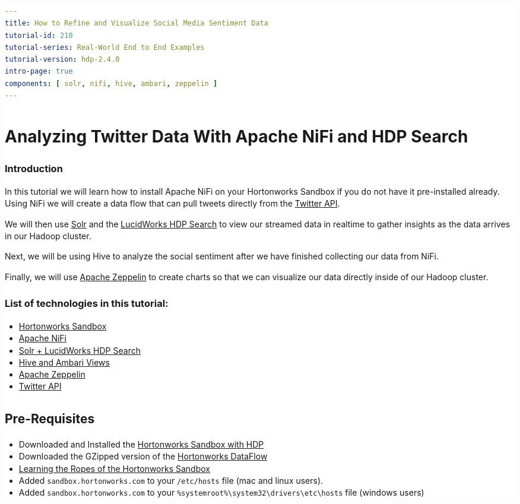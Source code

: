 ```yaml
---
title: How to Refine and Visualize Social Media Sentiment Data
tutorial-id: 210
tutorial-series: Real-World End to End Examples
tutorial-version: hdp-2.4.0
intro-page: true
components: [ solr, nifi, hive, ambari, zeppelin ]
---
```



# Analyzing Twitter Data With Apache NiFi and HDP Search

### Introduction

In this tutorial we will learn how to install Apache NiFi on your Hortonworks Sandbox if you do not have it pre-installed already. Using NiFi we will create a data flow that can pull tweets directly from the [Twitter API](https://dev.twitter.com/overview/documentation).

We will then use [Solr](http://hortonworks.com/hadoop/solr/) and the [LucidWorks HDP Search](http://hortonworks.com/press-releases/hortonworks-partners-lucidworks-bring-search-big-data/) to view our streamed data in realtime to gather insights as the data arrives in our Hadoop cluster.

Next, we will be using Hive to analyze the social sentiment after we have finished collecting our data from NiFi.

Finally, we will use [Apache Zeppelin](http://hortonworks.com/hadoop/zeppelin/) to create charts so that we can visualize our data directly inside of our Hadoop cluster.

### List of technologies in this tutorial:

- [Hortonworks Sandbox](http://hortonworks.com/products/hortonworks-sandbox/)
- [Apache NiFi](http://hortonworks.com/products/dataflow/)
- [Solr + LucidWorks HDP Search](http://hortonworks.com/press-releases/hortonworks-partners-lucidworks-bring-search-big-data/)
- [Hive and Ambari Views](http://hortonworks.com/hadoop/hive/)
- [Apache Zeppelin](http://hortonworks.com/hadoop/zeppelin/)
- [Twitter API](https://dev.twitter.com/)

## Pre-Requisites

- Downloaded and Installed the [Hortonworks Sandbox with HDP](http://hortonworks.com/hdp/downloads/)
- Downloaded the GZipped version of the [Hortonworks DataFlow](http://hortonworks.com/products/dataflow)
- [Learning the Ropes of the Hortonworks Sandbox](http://hortonworks.com/hadoop-tutorial/learning-the-ropes-of-the-hortonworks-sandbox/)
- Added `sandbox.hortonworks.com` to your `/etc/hosts` file (mac and linux users).
- Added `sandbox.hortonworks.com` to your `%systemroot%\system32\drivers\etc\hosts` file (windows users)
